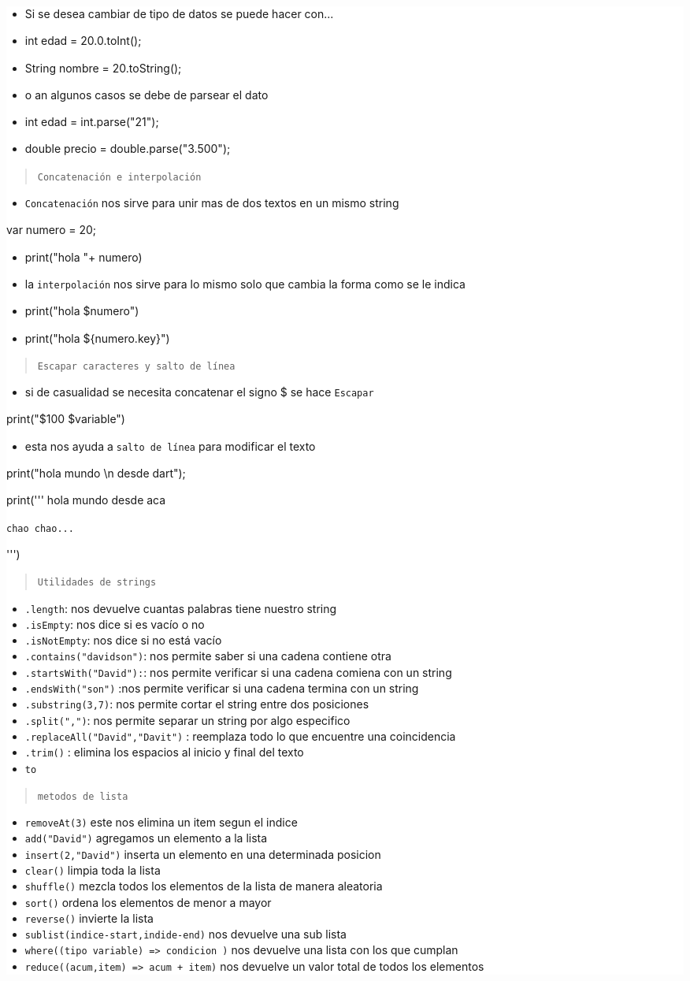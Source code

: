 - Si se desea cambiar de tipo de datos se puede hacer con...

- int edad = 20.0.toInt();
- String nombre = 20.toString();

- o an algunos casos se debe de parsear el dato

- int edad = int.parse("21");
- double precio = double.parse("3.500");

> `Concatenación e interpolación`

- `Concatenación` nos sirve para unir mas de dos textos en un mismo string

var numero = 20;

- print("hola "+ numero)

- la `interpolación` nos sirve para lo mismo solo que cambia la forma como se le indica

- print("hola $numero")
- print("hola ${numero.key}")

> `Escapar caracteres y salto de línea`

- si de casualidad se necesita concatenar el signo $ se hace `Escapar`

print("\$100 $variable")

- esta nos ayuda a `salto de línea` para modificar el texto

print("hola mundo \n desde dart");

print(''' 
    hola mundo
    desde aca

    chao chao...
''')

> `Utilidades de strings`


- `.length`: nos devuelve cuantas palabras tiene nuestro string
- `.isEmpty`: nos dice si es vacío o no
- `.isNotEmpty`: nos dice si no está vacío
- `.contains("davidson")`: nos permite saber si una cadena contiene otra
- `.startsWith("David"):`: nos permite verificar si una cadena comiena con un string
- `.endsWith("son")` :nos permite verificar si una cadena termina con un string
- `.substring(3,7)`: nos permite cortar el string entre dos posiciones
- `.split(",")`: nos permite separar un string por algo especifico
- `.replaceAll("David","Davit")` : reemplaza todo lo que encuentre una coincidencia
- `.trim()` : elimina los espacios al inicio y final del texto
- `to`
  
> `metodos de lista`

- `removeAt(3)` este nos elimina un item segun el indice
- `add("David")` agregamos un elemento a la lista
- `insert(2,"David")` inserta un elemento en una determinada posicion
- `clear()` limpia toda la lista
- `shuffle()` mezcla todos los elementos de la lista de manera aleatoria
- `sort()` ordena los elementos de menor a mayor
- `reverse()` invierte la lista
- `sublist(indice-start,indide-end)` nos devuelve una sub lista
- `where((tipo variable) => condicion )` nos devuelve una lista con los que cumplan
- `reduce((acum,item) => acum + item)` nos devuelve un valor total de todos los elementos

